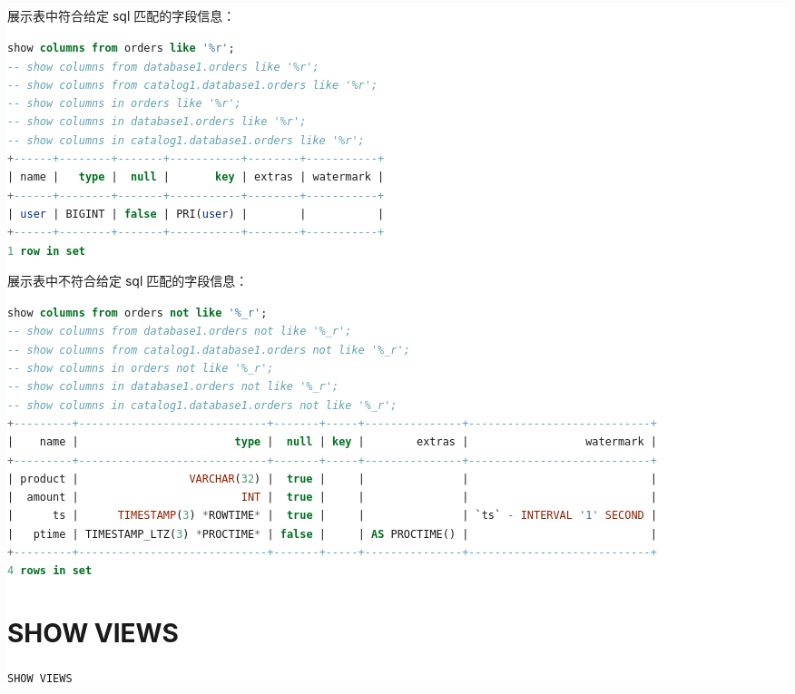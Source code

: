 ```sql
```

展示表中符合给定 sql 匹配的字段信息：

```sql
show columns from orders like '%r';
-- show columns from database1.orders like '%r';
-- show columns from catalog1.database1.orders like '%r';
-- show columns in orders like '%r';
-- show columns in database1.orders like '%r';
-- show columns in catalog1.database1.orders like '%r';
+------+--------+-------+-----------+--------+-----------+
| name |   type |  null |       key | extras | watermark |
+------+--------+-------+-----------+--------+-----------+
| user | BIGINT | false | PRI(user) |        |           |
+------+--------+-------+-----------+--------+-----------+
1 row in set
```

展示表中不符合给定 sql 匹配的字段信息：

```sql
show columns from orders not like '%_r';
-- show columns from database1.orders not like '%_r';
-- show columns from catalog1.database1.orders not like '%_r';
-- show columns in orders not like '%_r';
-- show columns in database1.orders not like '%_r';
-- show columns in catalog1.database1.orders not like '%_r';
+---------+-----------------------------+-------+-----+---------------+----------------------------+
|    name |                        type |  null | key |        extras |                  watermark |
+---------+-----------------------------+-------+-----+---------------+----------------------------+
| product |                 VARCHAR(32) |  true |     |               |                            |
|  amount |                         INT |  true |     |               |                            |
|      ts |      TIMESTAMP(3) *ROWTIME* |  true |     |               | `ts` - INTERVAL '1' SECOND |
|   ptime | TIMESTAMP_LTZ(3) *PROCTIME* | false |     | AS PROCTIME() |                            |
+---------+-----------------------------+-------+-----+---------------+----------------------------+
4 rows in set
```

# SHOW VIEWS

```sql
SHOW VIEWS
```
